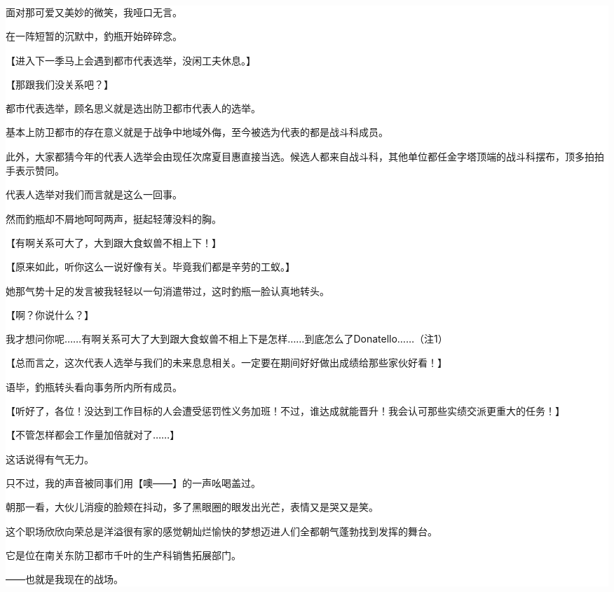 面对那可爱又美妙的微笑，我哑口无言。

在一阵短暂的沉默中，釣瓶开始碎碎念。

【进入下一季马上会遇到都市代表选举，没闲工夫休息。】

【那跟我们没关系吧？】

都市代表选举，顾名思义就是选出防卫都市代表人的选举。

基本上防卫都市的存在意义就是于战争中地域外侮，至今被选为代表的都是战斗科成员。

此外，大家都猜今年的代表人选举会由现任次席夏目惠直接当选。候选人都来自战斗科，其他单位都任金字塔顶端的战斗科摆布，顶多拍拍手表示赞同。

代表人选举对我们而言就是这么一回事。

然而釣瓶却不屑地呵呵两声，挺起轻薄没料的胸。

【有啊关系可大了，大到跟大食蚁兽不相上下！】

【原来如此，听你这么一说好像有关。毕竟我们都是辛劳的工蚁。】

她那气势十足的发言被我轻轻以一句消遣带过，这时釣瓶一脸认真地转头。

【啊？你说什么？】

我才想问你呢……有啊关系可大了大到跟大食蚁兽不相上下是怎样……到底怎么了Donatello……（注1）

【总而言之，这次代表人选举与我们的未来息息相关。一定要在期间好好做出成绩给那些家伙好看！】

语毕，釣瓶转头看向事务所内所有成员。

【听好了，各位！没达到工作目标的人会遭受惩罚性义务加班！不过，谁达成就能晋升！我会认可那些实绩交派更重大的任务！】

【不管怎样都会工作量加倍就对了……】

这话说得有气无力。

只不过，我的声音被同事们用【噢——】的一声吆喝盖过。

朝那一看，大伙儿消瘦的脸颊在抖动，多了黑眼圈的眼发出光芒，表情又是哭又是笑。

这个职场欣欣向荣总是洋溢很有家的感觉朝灿烂愉快的梦想迈进人们全都朝气蓬勃找到发挥的舞台。

它是位在南关东防卫都市千叶的生产科销售拓展部门。

——也就是我现在的战场。

